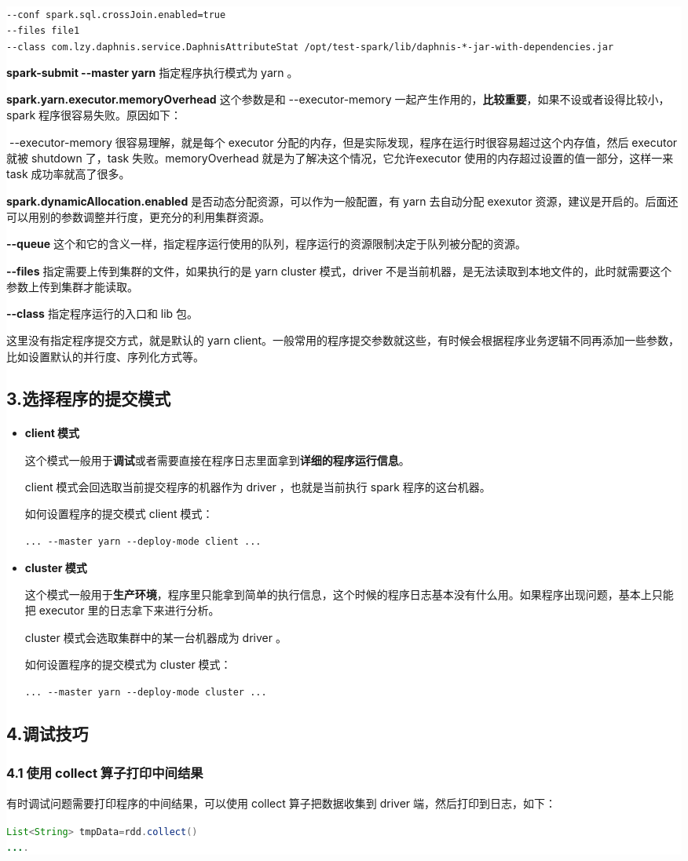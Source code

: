 ```shell
--conf spark.sql.crossJoin.enabled=true 
--files file1 
--class com.lzy.daphnis.service.DaphnisAttributeStat /opt/test-spark/lib/daphnis-*-jar-with-dependencies.jar 
```

**spark-submit --master yarn** 指定程序执行模式为 yarn 。

**spark.yarn.executor.memoryOverhead** 这个参数是和 --executor-memory 一起产生作用的，**比较重要**，如果不设或者设得比较小，spark 程序很容易失败。原因如下：

​	--executor-memory 很容易理解，就是每个 executor 分配的内存，但是实际发现，程序在运行时很容易超过这个内存值，然后 executor 就被 shutdown 了，task 失败。memoryOverhead 就是为了解决这个情况，它允许executor 使用的内存超过设置的值一部分，这样一来 task 成功率就高了很多。

**spark.dynamicAllocation.enabled** 是否动态分配资源，可以作为一般配置，有 yarn 去自动分配 exexutor 资源，建议是开启的。后面还可以用别的参数调整并行度，更充分的利用集群资源。

**--queue** 这个和它的含义一样，指定程序运行使用的队列，程序运行的资源限制决定于队列被分配的资源。

**--files** 指定需要上传到集群的文件，如果执行的是 yarn cluster 模式，driver 不是当前机器，是无法读取到本地文件的，此时就需要这个参数上传到集群才能读取。

**--class** 指定程序运行的入口和 lib 包。

这里没有指定程序提交方式，就是默认的 yarn client。一般常用的程序提交参数就这些，有时候会根据程序业务逻辑不同再添加一些参数，比如设置默认的并行度、序列化方式等。

## 3.选择程序的提交模式

- **client 模式**

  这个模式一般用于**调试**或者需要直接在程序日志里面拿到**详细的程序运行信息**。

  client 模式会回选取当前提交程序的机器作为 driver ，也就是当前执行 spark 程序的这台机器。

  如何设置程序的提交模式 client 模式：

  ```shell
  ... --master yarn --deploy-mode client ...
  ```

- **cluster 模式**

  这个模式一般用于**生产环境**，程序里只能拿到简单的执行信息，这个时候的程序日志基本没有什么用。如果程序出现问题，基本上只能把 executor 里的日志拿下来进行分析。

  cluster 模式会选取集群中的某一台机器成为 driver 。

  如何设置程序的提交模式为 cluster 模式：

  ```shell
  ... --master yarn --deploy-mode cluster ...
  ```

## 4.调试技巧

### 4.1 使用  **collect** 算子打印中间结果

有时调试问题需要打印程序的中间结果，可以使用 collect 算子把数据收集到 driver 端，然后打印到日志，如下：

```java
List<String> tmpData=rdd.collect()
....
```
